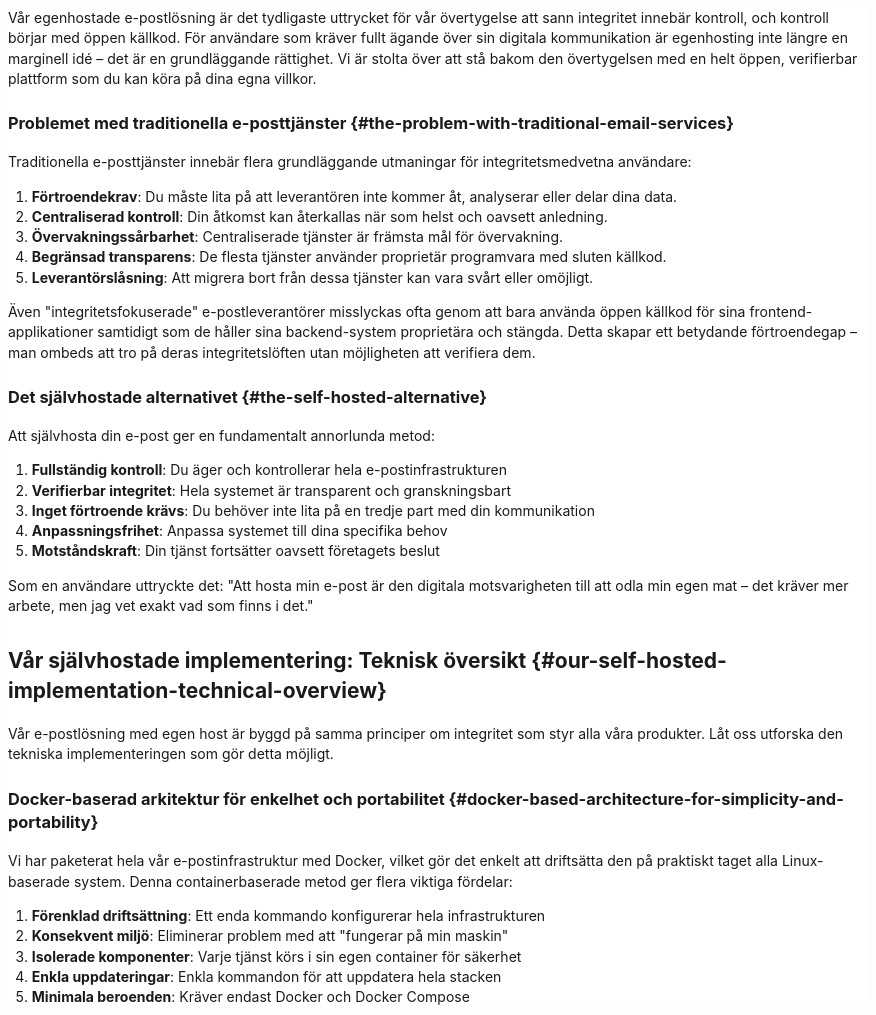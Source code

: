 Vår egenhostade e-postlösning är det tydligaste uttrycket för vår övertygelse att sann integritet innebär kontroll, och kontroll börjar med öppen källkod. För användare som kräver fullt ägande över sin digitala kommunikation är egenhosting inte längre en marginell idé – det är en grundläggande rättighet. Vi är stolta över att stå bakom den övertygelsen med en helt öppen, verifierbar plattform som du kan köra på dina egna villkor.

### Problemet med traditionella e-posttjänster {#the-problem-with-traditional-email-services}

Traditionella e-posttjänster innebär flera grundläggande utmaningar för integritetsmedvetna användare:

1. **Förtroendekrav**: Du måste lita på att leverantören inte kommer åt, analyserar eller delar dina data.
2. **Centraliserad kontroll**: Din åtkomst kan återkallas när som helst och oavsett anledning.
3. **Övervakningssårbarhet**: Centraliserade tjänster är främsta mål för övervakning.
4. **Begränsad transparens**: De flesta tjänster använder proprietär programvara med sluten källkod.
5. **Leverantörslåsning**: Att migrera bort från dessa tjänster kan vara svårt eller omöjligt.

Även "integritetsfokuserade" e-postleverantörer misslyckas ofta genom att bara använda öppen källkod för sina frontend-applikationer samtidigt som de håller sina backend-system proprietära och stängda. Detta skapar ett betydande förtroendegap – man ombeds att tro på deras integritetslöften utan möjligheten att verifiera dem.

### Det självhostade alternativet {#the-self-hosted-alternative}

Att självhosta din e-post ger en fundamentalt annorlunda metod:

1. **Fullständig kontroll**: Du äger och kontrollerar hela e-postinfrastrukturen
2. **Verifierbar integritet**: Hela systemet är transparent och granskningsbart
3. **Inget förtroende krävs**: Du behöver inte lita på en tredje part med din kommunikation
4. **Anpassningsfrihet**: Anpassa systemet till dina specifika behov
5. **Motståndskraft**: Din tjänst fortsätter oavsett företagets beslut

Som en användare uttryckte det: "Att hosta min e-post är den digitala motsvarigheten till att odla min egen mat – det kräver mer arbete, men jag vet exakt vad som finns i det."

## Vår självhostade implementering: Teknisk översikt {#our-self-hosted-implementation-technical-overview}

Vår e-postlösning med egen host är byggd på samma principer om integritet som styr alla våra produkter. Låt oss utforska den tekniska implementeringen som gör detta möjligt.

### Docker-baserad arkitektur för enkelhet och portabilitet {#docker-based-architecture-for-simplicity-and-portability}

Vi har paketerat hela vår e-postinfrastruktur med Docker, vilket gör det enkelt att driftsätta den på praktiskt taget alla Linux-baserade system. Denna containerbaserade metod ger flera viktiga fördelar:

1. **Förenklad driftsättning**: Ett enda kommando konfigurerar hela infrastrukturen
2. **Konsekvent miljö**: Eliminerar problem med att "fungerar på min maskin"
3. **Isolerade komponenter**: Varje tjänst körs i sin egen container för säkerhet
4. **Enkla uppdateringar**: Enkla kommandon för att uppdatera hela stacken
5. **Minimala beroenden**: Kräver endast Docker och Docker Compose
